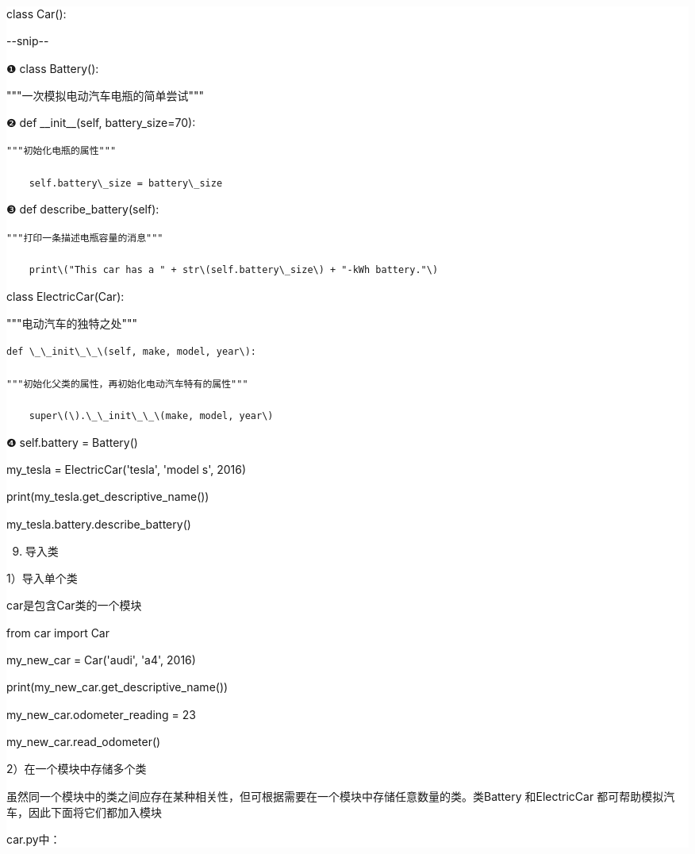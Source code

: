 

class Car\(\):

--snip--

❶ class Battery\(\):

"""一次模拟电动汽车电瓶的简单尝试"""

❷   def \_\_init\_\_\(self, battery\_size=70\):

    """初始化电瓶的属性"""

        self.battery\_size = battery\_size

❸   def describe\_battery\(self\):

    """打印一条描述电瓶容量的消息"""

        print\("This car has a " + str\(self.battery\_size\) + "-kWh battery."\)

class ElectricCar\(Car\):

"""电动汽车的独特之处"""

    def \_\_init\_\_\(self, make, model, year\):

    """初始化父类的属性，再初始化电动汽车特有的属性"""

        super\(\).\_\_init\_\_\(make, model, year\)

❹       self.battery = Battery\(\)

my\_tesla = ElectricCar\('tesla', 'model s', 2016\)

print\(my\_tesla.get\_descriptive\_name\(\)\)

my\_tesla.battery.describe\_battery\(\)



9. 导入类 

1）导入单个类 

car是包含Car类的一个模块



from car import Car

my\_new\_car = Car\('audi', 'a4', 2016\)

print\(my\_new\_car.get\_descriptive\_name\(\)\)

my\_new\_car.odometer\_reading = 23

my\_new\_car.read\_odometer\(\)



2）在一个模块中存储多个类

虽然同一个模块中的类之间应存在某种相关性，但可根据需要在一个模块中存储任意数量的类。类Battery 和ElectricCar 都可帮助模拟汽车，因此下面将它们都加入模块

car.py中：
